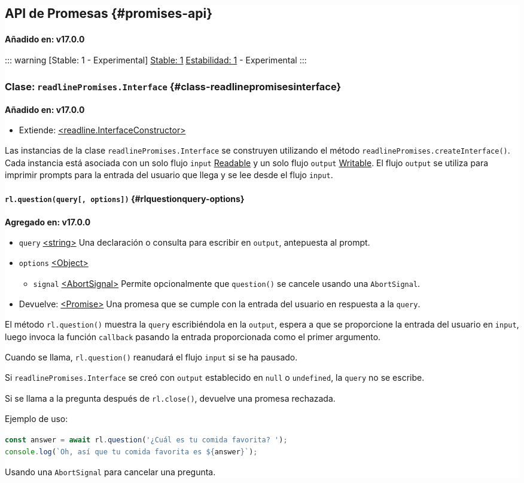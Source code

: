 ## API de Promesas {#promises-api}

**Añadido en: v17.0.0**

::: warning [Stable: 1 - Experimental]
[Stable: 1](/es/nodejs/api/documentation#stability-index) [Estabilidad: 1](/es/nodejs/api/documentation#stability-index) - Experimental
:::

### Clase: `readlinePromises.Interface` {#class-readlinepromisesinterface}

**Añadido en: v17.0.0**

- Extiende: [\<readline.InterfaceConstructor\>](/es/nodejs/api/readline#class-interfaceconstructor)

Las instancias de la clase `readlinePromises.Interface` se construyen utilizando el método `readlinePromises.createInterface()`. Cada instancia está asociada con un solo flujo `input` [Readable](/es/nodejs/api/stream#readable-streams) y un solo flujo `output` [Writable](/es/nodejs/api/stream#writable-streams). El flujo `output` se utiliza para imprimir prompts para la entrada del usuario que llega y se lee desde el flujo `input`.


#### `rl.question(query[, options])` {#rlquestionquery-options}

**Agregado en: v17.0.0**

- `query` [\<string\>](https://developer.mozilla.org/en-US/docs/Web/JavaScript/Data_structures#String_type) Una declaración o consulta para escribir en `output`, antepuesta al prompt.
- `options` [\<Object\>](https://developer.mozilla.org/en-US/docs/Web/JavaScript/Reference/Global_Objects/Object)
    - `signal` [\<AbortSignal\>](/es/nodejs/api/globals#class-abortsignal) Permite opcionalmente que `question()` se cancele usando una `AbortSignal`.


- Devuelve: [\<Promise\>](https://developer.mozilla.org/en-US/docs/Web/JavaScript/Reference/Global_Objects/Promise) Una promesa que se cumple con la entrada del usuario en respuesta a la `query`.

El método `rl.question()` muestra la `query` escribiéndola en la `output`, espera a que se proporcione la entrada del usuario en `input`, luego invoca la función `callback` pasando la entrada proporcionada como el primer argumento.

Cuando se llama, `rl.question()` reanudará el flujo `input` si se ha pausado.

Si `readlinePromises.Interface` se creó con `output` establecido en `null` o `undefined`, la `query` no se escribe.

Si se llama a la pregunta después de `rl.close()`, devuelve una promesa rechazada.

Ejemplo de uso:

```js [ESM]
const answer = await rl.question('¿Cuál es tu comida favorita? ');
console.log(`Oh, así que tu comida favorita es ${answer}`);
```
Usando una `AbortSignal` para cancelar una pregunta.

